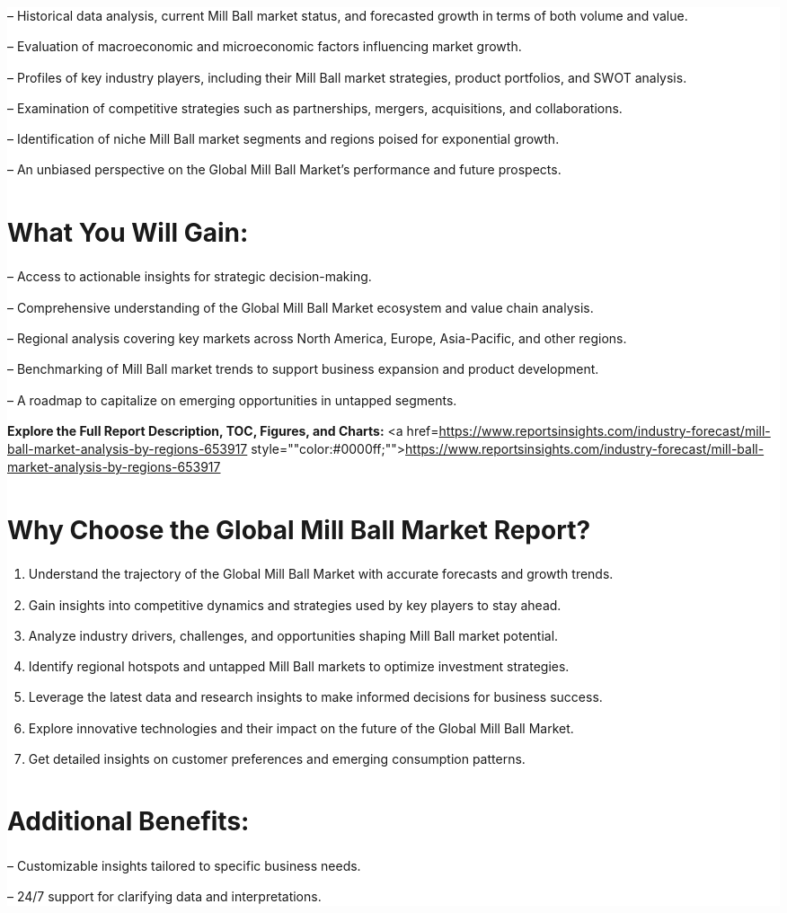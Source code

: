 – Historical data analysis, current Mill Ball market status, and forecasted growth in terms of both volume and value.

– Evaluation of macroeconomic and microeconomic factors influencing market growth.

– Profiles of key industry players, including their Mill Ball market strategies, product portfolios, and SWOT analysis.

– Examination of competitive strategies such as partnerships, mergers, acquisitions, and collaborations.

– Identification of niche Mill Ball market segments and regions poised for exponential growth.

– An unbiased perspective on the Global Mill Ball Market’s performance and future prospects.

# <strong>What You Will Gain:</strong>

– Access to actionable insights for strategic decision-making.

– Comprehensive understanding of the Global Mill Ball Market ecosystem and value chain analysis.

– Regional analysis covering key markets across North America, Europe, Asia-Pacific, and other regions.

– Benchmarking of Mill Ball market trends to support business expansion and product development.

– A roadmap to capitalize on emerging opportunities in untapped segments.

<strong>Explore the Full Report Description, TOC, Figures, and Charts:</strong>
<a href=https://www.reportsinsights.com/industry-forecast/mill-ball-market-analysis-by-regions-653917 style=""color:#0000ff;"">https://www.reportsinsights.com/industry-forecast/mill-ball-market-analysis-by-regions-653917</a>

# <strong>Why Choose the Global Mill Ball Market Report?</strong>

1. Understand the trajectory of the Global Mill Ball Market with accurate forecasts and growth trends.

2. Gain insights into competitive dynamics and strategies used by key players to stay ahead.

3. Analyze industry drivers, challenges, and opportunities shaping Mill Ball market potential.

4. Identify regional hotspots and untapped Mill Ball markets to optimize investment strategies.

5. Leverage the latest data and research insights to make informed decisions for business success.

6. Explore innovative technologies and their impact on the future of the Global Mill Ball Market.

7. Get detailed insights on customer preferences and emerging consumption patterns.

# <strong>Additional Benefits:</strong>

– Customizable insights tailored to specific business needs.

– 24/7 support for clarifying data and interpretations.
